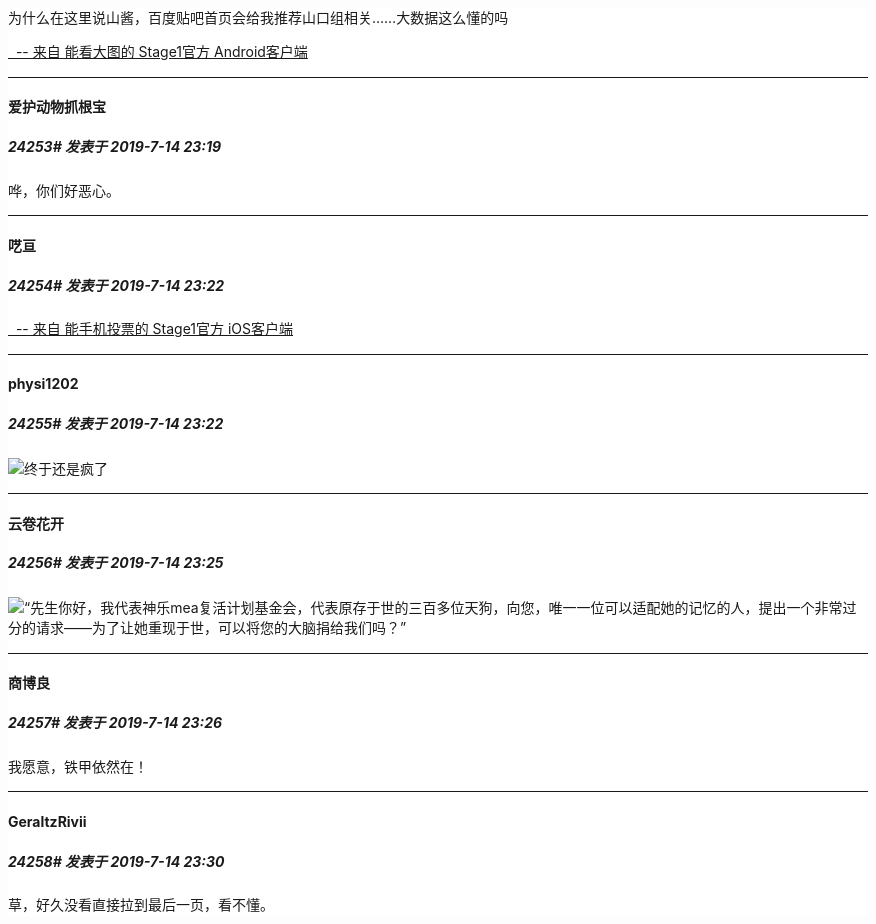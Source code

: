 为什么在这里说山酱，百度贴吧首页会给我推荐山口组相关……大数据这么懂的吗

[  -- 来自 能看大图的 Stage1官方 Android客户端](https://www.coolapk.com/apk/140634)


-----

####  爱护动物抓根宝  
##### 24253#       发表于 2019-7-14 23:19


哗，你们好恶心。


-----

####  呓亘  
##### 24254#       发表于 2019-7-14 23:22


[  -- 来自 能手机投票的 Stage1官方 iOS客户端](https://itunes.apple.com/fi/app/saraba1st/id1221237470?mt=8)


-----

####  physi1202  
##### 24255#       发表于 2019-7-14 23:22


<img src="https://static.saraba1st.com/image/smiley/face2017/112.png" referrerpolicy="no-referrer">终于还是疯了


-----

####  云卷花开  
##### 24256#       发表于 2019-7-14 23:25


<img src="https://static.saraba1st.com/image/smiley/face2017/037.png" referrerpolicy="no-referrer">“先生你好，我代表神乐mea复活计划基金会，代表原存于世的三百多位天狗，向您，唯一一位可以适配她的记忆的人，提出一个非常过分的请求——为了让她重现于世，可以将您的大脑捐给我们吗？”


-----

####  商博良  
##### 24257#       发表于 2019-7-14 23:26


我愿意，铁甲依然在！


-----

####  GeraltzRivii  
##### 24258#       发表于 2019-7-14 23:30


草，好久没看直接拉到最后一页，看不懂。

